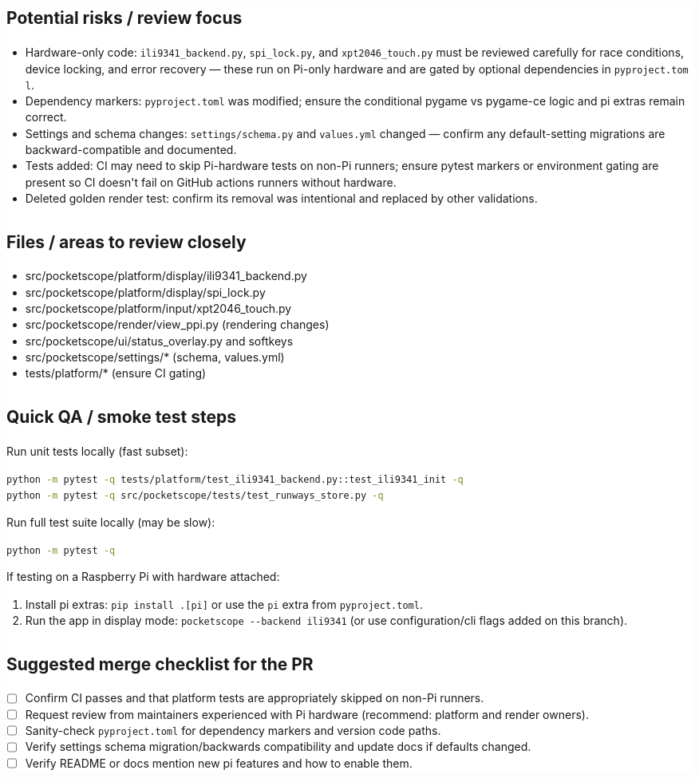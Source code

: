 Potential risks / review focus
----------------------------

- Hardware-only code: `ili9341_backend.py`, `spi_lock.py`, and `xpt2046_touch.py` must be reviewed carefully for race conditions, device locking, and error recovery — these run on Pi-only hardware and are gated by optional dependencies in `pyproject.toml`.
- Dependency markers: `pyproject.toml` was modified; ensure the conditional pygame vs pygame-ce logic and pi extras remain correct.
- Settings and schema changes: `settings/schema.py` and `values.yml` changed — confirm any default-setting migrations are backward-compatible and documented.
- Tests added: CI may need to skip Pi-hardware tests on non-Pi runners; ensure pytest markers or environment gating are present so CI doesn't fail on GitHub actions runners without hardware.
- Deleted golden render test: confirm its removal was intentional and replaced by other validations.

Files / areas to review closely
------------------------------

- src/pocketscope/platform/display/ili9341_backend.py
- src/pocketscope/platform/display/spi_lock.py
- src/pocketscope/platform/input/xpt2046_touch.py
- src/pocketscope/render/view_ppi.py (rendering changes)
- src/pocketscope/ui/status_overlay.py and softkeys
- src/pocketscope/settings/* (schema, values.yml)
- tests/platform/* (ensure CI gating)

Quick QA / smoke test steps
--------------------------

Run unit tests locally (fast subset):

```bash
python -m pytest -q tests/platform/test_ili9341_backend.py::test_ili9341_init -q
python -m pytest -q src/pocketscope/tests/test_runways_store.py -q
```

Run full test suite locally (may be slow):

```bash
python -m pytest -q
```

If testing on a Raspberry Pi with hardware attached:

1. Install pi extras: `pip install .[pi]` or use the `pi` extra from `pyproject.toml`.
2. Run the app in display mode: `pocketscope --backend ili9341` (or use configuration/cli flags added on this branch).

Suggested merge checklist for the PR
----------------------------------

- [ ] Confirm CI passes and that platform tests are appropriately skipped on non-Pi runners.
- [ ] Request review from maintainers experienced with Pi hardware (recommend: platform and render owners).
- [ ] Sanity-check `pyproject.toml` for dependency markers and version code paths.
- [ ] Verify settings schema migration/backwards compatibility and update docs if defaults changed.
- [ ] Verify README or docs mention new pi features and how to enable them.

